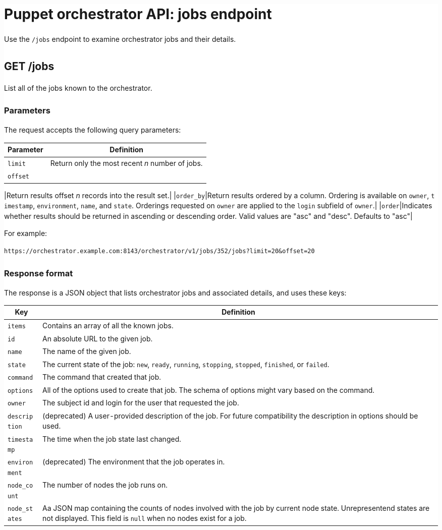 # Puppet orchestrator API: jobs endpoint

Use the `/jobs` endpoint to examine orchestrator jobs and their details.

## GET /jobs

List all of the jobs known to the orchestrator.

### Parameters

The request accepts the following query parameters:

|Parameter|Definition|
|---------|----------|
|`limit`|Return only the most recent *n* number of jobs.|
|`offset`

|Return results offset *n* records into the result set.|
|`order_by`|Return results ordered by a column. Ordering is available on `owner`, `timestamp`, `environment`, `name`, and `state`. Orderings requested on `owner` are applied to the `login` subfield of `owner`.|
|`order`|Indicates whether results should be returned in ascending or descending order. Valid values are "asc" and "desc". Defaults to "asc"|

For example:

```
https://orchestrator.example.com:8143/orchestrator/v1/jobs/352/jobs?limit=20&offset=20
```

### Response format

The response is a JSON object that lists orchestrator jobs and associated details, and uses these keys:

|Key|Definition|
|---|----------|
|`items`|Contains an array of all the known jobs.|
|`id`|An absolute URL to the given job.|
|`name`|The name of the given job.|
|`state`|The current state of the job: ```new```, `ready`, `running`, `stopping`, `stopped`, `finished`, or `failed`.|
|`command`|The command that created that job.|
|`options`|All of the options used to create that job. The schema of options might vary based on the command.|
|`owner`|The subject id and login for the user that requested the job.|
|`description`|\(deprecated\) A user-provided description of the job. For future compatibility the description in options should be used.|
|`timestamp`|The time when the job state last changed.|
|`environment`|\(deprecated\) The environment that the job operates in.|
|`node_count`|The number of nodes the job runs on.|
|`node_states`|Aa JSON map containing the counts of nodes involved with the job by current node state. Unrepresentend states are not displayed. This field is `null` when no nodes exist for a job.
